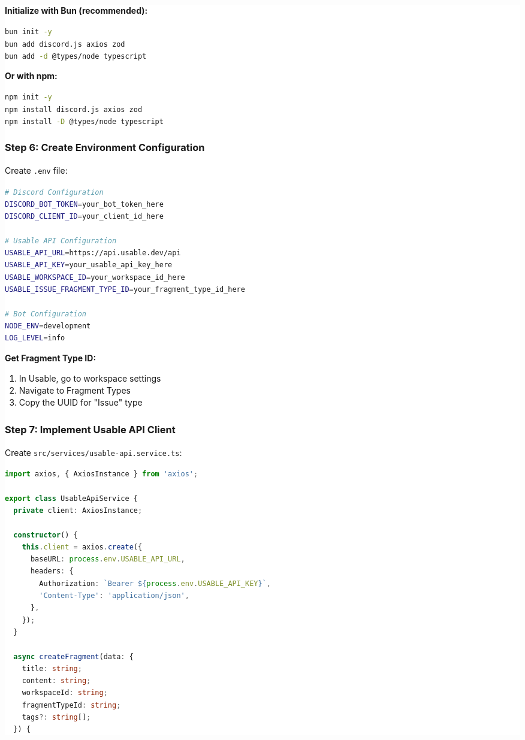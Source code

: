 **Initialize with Bun (recommended):**

```bash
bun init -y
bun add discord.js axios zod
bun add -d @types/node typescript
```

**Or with npm:**

```bash
npm init -y
npm install discord.js axios zod
npm install -D @types/node typescript
```

### Step 6: Create Environment Configuration

Create `.env` file:

```bash
# Discord Configuration
DISCORD_BOT_TOKEN=your_bot_token_here
DISCORD_CLIENT_ID=your_client_id_here

# Usable API Configuration
USABLE_API_URL=https://api.usable.dev/api
USABLE_API_KEY=your_usable_api_key_here
USABLE_WORKSPACE_ID=your_workspace_id_here
USABLE_ISSUE_FRAGMENT_TYPE_ID=your_fragment_type_id_here

# Bot Configuration
NODE_ENV=development
LOG_LEVEL=info
```

**Get Fragment Type ID:**
1. In Usable, go to workspace settings
2. Navigate to Fragment Types
3. Copy the UUID for "Issue" type

### Step 7: Implement Usable API Client

Create `src/services/usable-api.service.ts`:

```typescript
import axios, { AxiosInstance } from 'axios';

export class UsableApiService {
  private client: AxiosInstance;

  constructor() {
    this.client = axios.create({
      baseURL: process.env.USABLE_API_URL,
      headers: {
        Authorization: `Bearer ${process.env.USABLE_API_KEY}`,
        'Content-Type': 'application/json',
      },
    });
  }

  async createFragment(data: {
    title: string;
    content: string;
    workspaceId: string;
    fragmentTypeId: string;
    tags?: string[];
  }) {
```